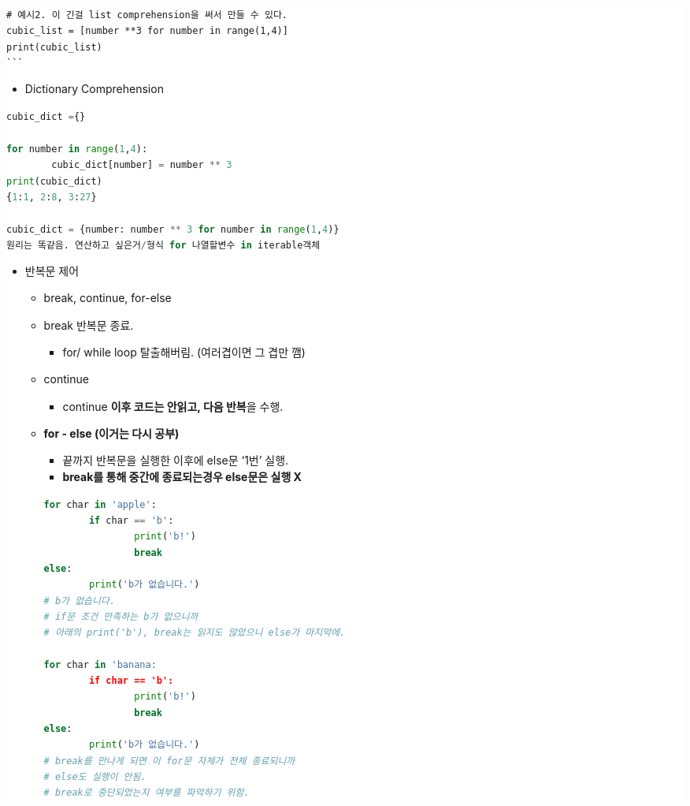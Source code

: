     # 예시2. 이 긴걸 list comprehension을 써서 만들 수 있다.
    cubic_list = [number **3 for number in range(1,4)]
    print(cubic_list)
    ```
  
  - Dictionary Comprehension

```python
cubic_dict ={}

for number in range(1,4):
        cubic_dict[number] = number ** 3
print(cubic_dict)
{1:1, 2:8, 3:27}

cubic_dict = {number: number ** 3 for number in range(1,4)}
원리는 똑같음. 연산하고 싶은거/형식 for 나열할변수 in iterable객체   
```

- 반복문 제어
  
  - break, continue, for-else
  
  - break 반복문 종료.
    
    - for/ while loop 탈출해버림. (여러겹이면 그 겹만 깸)
  
  - continue
    
    - continue **이후 코드는 안읽고, 다음 반복**을 수행.
  
  - **for - else (이거는 다시 공부)**
    
    - 끝까지 반복문을 실행한 이후에 else문 ‘1번’ 실행.
    - **break를 통해 중간에 종료되는경우 else문은 실행 X**
    
    ```python
    for char in 'apple':
            if char == 'b':
                    print('b!')
                    break
    else:
            print('b가 없습니다.')
    # b가 없습니다.
    # if문 조건 만족하는 b가 없으니까 
    # 아래의 print('b'), break는 읽지도 않았으니 else가 마지막에.
    
    for char in 'banana:
            if char == 'b':
                    print('b!')
                    break
    else:
            print('b가 없습니다.')
    # break를 만나게 되면 이 for문 자체가 전체 종료되니까
    # else도 실행이 안됨.
    # break로 중단되었는지 여부를 파악하기 위함.
    ```
  